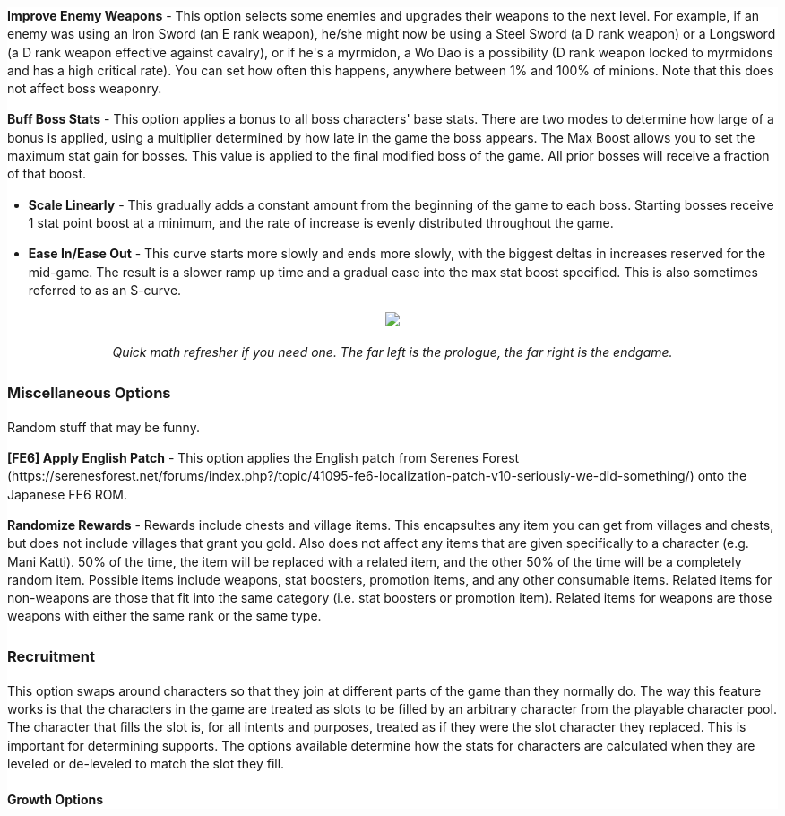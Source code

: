 **Improve Enemy Weapons** - This option selects some enemies and upgrades their weapons to the next level. For example, if an enemy was using an Iron Sword (an E rank weapon), he/she might now be using a Steel Sword (a D rank weapon) or a Longsword (a D rank weapon effective against cavalry), or if he's a myrmidon, a Wo Dao is a possibility (D rank weapon locked to myrmidons and has a high critical rate). You can set how often this happens, anywhere between 1% and 100% of minions. Note that this does not affect boss weaponry.

**Buff Boss Stats** - This option applies a bonus to all boss characters' base stats. There are two modes to determine how large of a bonus is applied, using a multiplier determined by how late in the game the boss appears. The Max Boost allows you to set the maximum stat gain for bosses. This value is applied to the final modified boss of the game. All prior bosses will receive a fraction of that boost.

* **Scale Linearly** - This gradually adds a constant amount from the beginning of the game to each boss. Starting bosses receive 1 stat point boost at a minimum, and the rate of increase is evenly distributed throughout the game.

* **Ease In/Ease Out** - This curve starts more slowly and ends more slowly, with the biggest deltas in increases reserved for the mid-game. The result is a slower ramp up time and a gradual ease into the max stat boost specified. This is also sometimes referred to as an S-curve.

<p align="center">
  <img src="https://github.com/lushen124/Universal-FE-Randomizer/blob/master/Readme/EaseInEaseOutVSLinear.png">
</p>
<p align="center">
  <i>Quick math refresher if you need one. The far left is the prologue, the far right is the endgame.</i>
</p>

### Miscellaneous Options
Random stuff that may be funny.

**[FE6] Apply English Patch** - This option applies the English patch from Serenes Forest (https://serenesforest.net/forums/index.php?/topic/41095-fe6-localization-patch-v10-seriously-we-did-something/) onto the Japanese FE6 ROM.

**Randomize Rewards** - Rewards include chests and village items. This encapsultes any item you can get from villages and chests, but does not include villages that grant you gold. Also does not affect any items that are given specifically to a character (e.g. Mani Katti). 50% of the time, the item will be replaced with a related item, and the other 50% of the time will be a completely random item. Possible items include weapons, stat boosters, promotion items, and any other consumable items. Related items for non-weapons are those that fit into the same category (i.e. stat boosters or promotion item). Related items for weapons are those weapons with either the same rank or the same type.

### Recruitment
This option swaps around characters so that they join at different parts of the game than they normally do. The way this feature works is that the characters in the game are treated as slots to be filled by an arbitrary character from the playable character pool. The character that fills the slot is, for all intents and purposes, treated as if they were the slot character they replaced. This is important for determining supports. The options available determine how the stats for characters are calculated when they are leveled or de-leveled to match the slot they fill.

#### Growth Options
